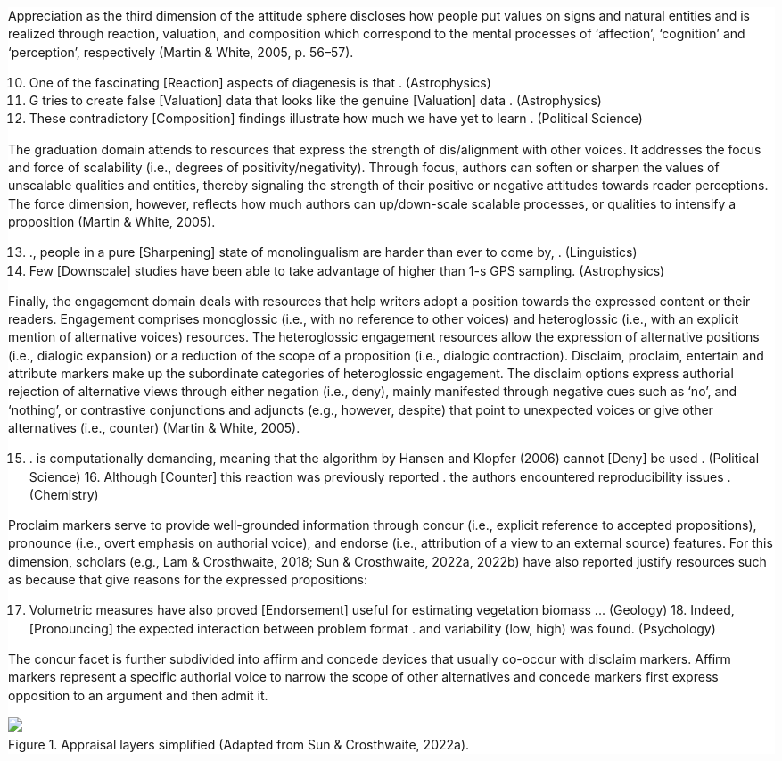 Appreciation as the third dimension of the attitude sphere discloses how people put values on signs and natural entities and is realized through reaction, valuation, and composition which correspond to the mental processes of ‘affection’, ‘cognition’ and ‘perception’, respectively (Martin & White, 2005, p. 56–57).

10. One of the fascinating [Reaction] aspects of diagenesis is that . (Astrophysics)   
11. G tries to create false [Valuation] data that looks like the genuine [Valuation] data . (Astrophysics)   
12. These contradictory [Composition] findings illustrate how much we have yet to learn . (Political Science)

The graduation domain attends to resources that express the strength of dis/alignment with other voices. It addresses the focus and force of scalability (i.e., degrees of positivity/negativity). Through focus, authors can soften or sharpen the values of unscalable qualities and entities, thereby signaling the strength of their positive or negative attitudes towards reader perceptions. The force dimension, however, reflects how much authors can up/down-scale scalable processes, or qualities to intensify a proposition (Martin & White, 2005).

13. ., people in a pure [Sharpening] state of monolingualism are harder than ever to come by, . (Linguistics)   
14. Few [Downscale] studies have been able to take advantage of higher than 1-s GPS sampling. (Astrophysics)

Finally, the engagement domain deals with resources that help writers adopt a position towards the expressed content or their readers. Engagement comprises monoglossic (i.e., with no reference to other voices) and heteroglossic (i.e., with an explicit mention of alternative voices) resources. The heteroglossic engagement resources allow the expression of alternative positions (i.e., dialogic expansion) or a reduction of the scope of a proposition (i.e., dialogic contraction). Disclaim, proclaim, entertain and attribute markers make up the subordinate categories of heteroglossic engagement. The disclaim options express authorial rejection of alternative views through either negation (i.e., deny), mainly manifested through negative cues such as ‘no’, and ‘nothing’, or contrastive conjunctions and adjuncts (e.g., however, despite) that point to unexpected voices or give other alternatives (i.e., counter) (Martin & White, 2005).

15. . is computationally demanding, meaning that the algorithm by Hansen and Klopfer (2006) cannot [Deny] be used . (Political Science) 16. Although [Counter] this reaction was previously reported . the authors encountered reproducibility issues . (Chemistry)

Proclaim markers serve to provide well-grounded information through concur (i.e., explicit reference to accepted propositions), pronounce (i.e., overt emphasis on authorial voice), and endorse (i.e., attribution of a view to an external source) features. For this dimension, scholars (e.g., Lam & Crosthwaite, 2018; Sun & Crosthwaite, 2022a, 2022b) have also reported justify resources such as because that give reasons for the expressed propositions:

17. Volumetric measures have also proved [Endorsement] useful for estimating vegetation biomass ... (Geology) 18. Indeed, [Pronouncing] the expected interaction between problem format . and variability (low, high) was found. (Psychology)

The concur facet is further subdivided into affirm and concede devices that usually co-occur with disclaim markers. Affirm markers represent a specific authorial voice to narrow the scope of other alternatives and concede markers first express opposition to an argument and then admit it.

![](img/77d8b4d0b7731cfe907cfc1d244e330a8efe1b7edc5e308818d17e49c905d017.jpg)  
Figure 1. Appraisal layers simplified (Adapted from Sun & Crosthwaite, 2022a).
